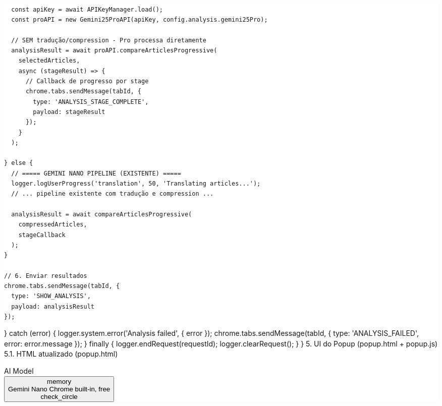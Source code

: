       const apiKey = await APIKeyManager.load();
      const proAPI = new Gemini25ProAPI(apiKey, config.analysis.gemini25Pro);
      
      // SEM tradução/compression - Pro processa diretamente
      analysisResult = await proAPI.compareArticlesProgressive(
        selectedArticles,
        async (stageResult) => {
          // Callback de progresso por stage
          chrome.tabs.sendMessage(tabId, {
            type: 'ANALYSIS_STAGE_COMPLETE',
            payload: stageResult
          });
        }
      );
      
    } else {
      // ===== GEMINI NANO PIPELINE (EXISTENTE) =====
      logger.logUserProgress('translation', 50, 'Translating articles...');
      // ... pipeline existente com tradução e compression ...
      
      analysisResult = await compareArticlesProgressive(
        compressedArticles,
        stageCallback
      );
    }
    
    // 6. Enviar resultados
    chrome.tabs.sendMessage(tabId, {
      type: 'SHOW_ANALYSIS',
      payload: analysisResult
    });
    
  } catch (error) {
    logger.system.error('Analysis failed', { error });
    chrome.tabs.sendMessage(tabId, {
      type: 'ANALYSIS_FAILED',
      error: error.message
    });
  } finally {
    logger.endRequest(requestId);
    logger.clearRequest();
  }
}
5. UI do Popup (popup.html + popup.js)
5.1. HTML atualizado (popup.html)
<!DOCTYPE html>
<html>
<head>
  <link rel="stylesheet" href="ui/design-system.css">
  <link rel="stylesheet" href="popup.css">
  <link href="https://fonts.googleapis.com/icon?family=Material+Icons" rel="stylesheet">
</head>
<body>
  <div class="popup-container">
    <!-- Model Selector -->
    <div class="model-selector">
      <label class="section-label">AI Model</label>
      <div class="model-options">
        <button id="selectNano" class="model-option" data-model="gemini-nano">
          <span class="material-icons">memory</span>
          <div class="model-info">
            <span class="model-name">Gemini Nano</span>
            <span class="model-desc">Chrome built-in, free</span>
          </div>
          <span class="check-icon material-icons">check_circle</span>
        </button>